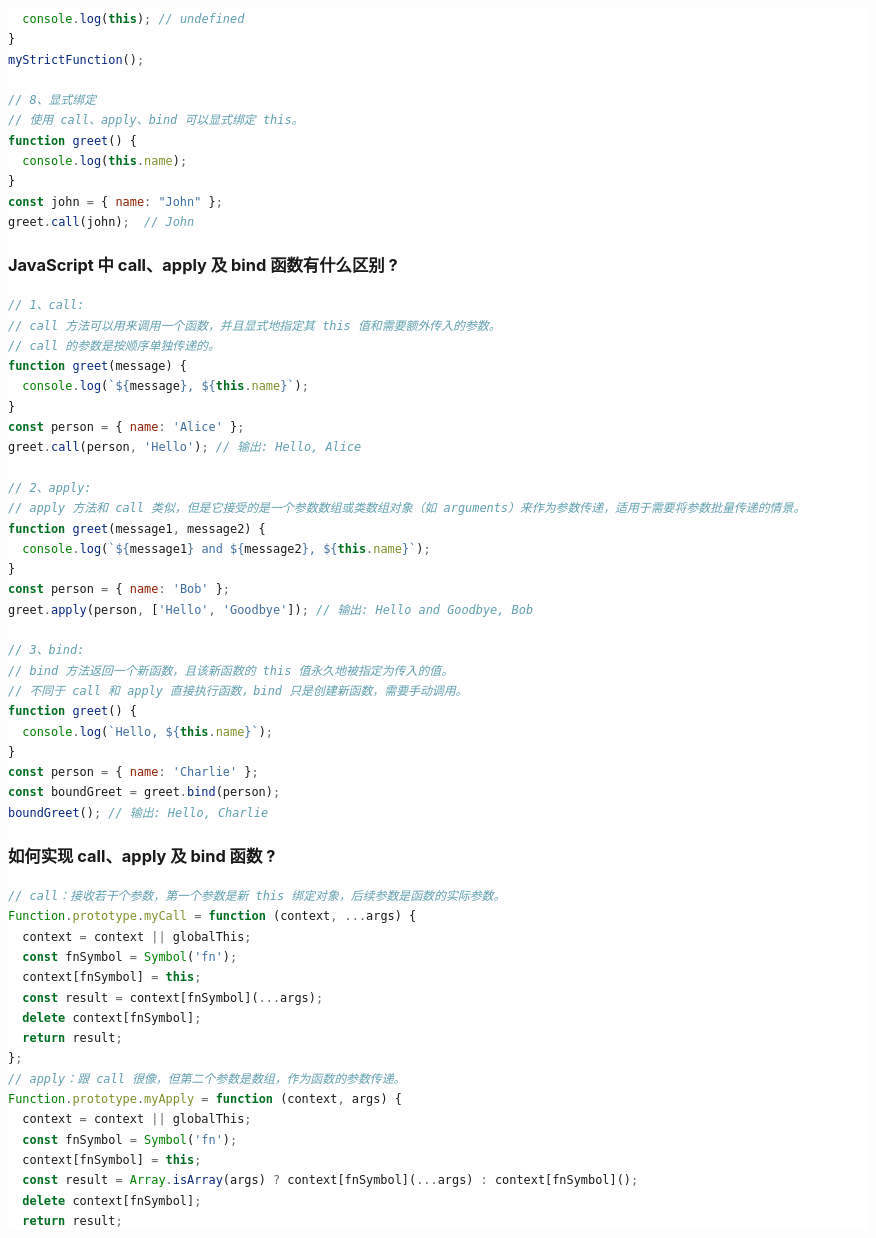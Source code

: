 ```js
  console.log(this); // undefined
}
myStrictFunction(); 

// 8、显式绑定
// 使用 call、apply、bind 可以显式绑定 this。
function greet() {
  console.log(this.name);
}     
const john = { name: "John" };
greet.call(john);  // John
```

### JavaScript 中 call、apply 及 bind 函数有什么区别 ?
```js
// 1、call: 
// call 方法可以用来调用一个函数，并且显式地指定其 this 值和需要额外传入的参数。
// call 的参数是按顺序单独传递的。
function greet(message) {
  console.log(`${message}, ${this.name}`);
}
const person = { name: 'Alice' };
greet.call(person, 'Hello'); // 输出: Hello, Alice

// 2、apply: 
// apply 方法和 call 类似，但是它接受的是一个参数数组或类数组对象（如 arguments）来作为参数传递，适用于需要将参数批量传递的情景。
function greet(message1, message2) {
  console.log(`${message1} and ${message2}, ${this.name}`);
}
const person = { name: 'Bob' };
greet.apply(person, ['Hello', 'Goodbye']); // 输出: Hello and Goodbye, Bob

// 3、bind: 
// bind 方法返回一个新函数，且该新函数的 this 值永久地被指定为传入的值。
// 不同于 call 和 apply 直接执行函数，bind 只是创建新函数，需要手动调用。
function greet() {
  console.log(`Hello, ${this.name}`);
}
const person = { name: 'Charlie' };
const boundGreet = greet.bind(person);
boundGreet(); // 输出: Hello, Charlie

```

### 如何实现 call、apply 及 bind 函数 ?
```js
// call：接收若干个参数，第一个参数是新 this 绑定对象，后续参数是函数的实际参数。
Function.prototype.myCall = function (context, ...args) {
  context = context || globalThis;
  const fnSymbol = Symbol('fn');
  context[fnSymbol] = this;
  const result = context[fnSymbol](...args);
  delete context[fnSymbol];
  return result;
};
// apply：跟 call 很像，但第二个参数是数组，作为函数的参数传递。
Function.prototype.myApply = function (context, args) {
  context = context || globalThis;
  const fnSymbol = Symbol('fn');
  context[fnSymbol] = this;
  const result = Array.isArray(args) ? context[fnSymbol](...args) : context[fnSymbol]();
  delete context[fnSymbol];
  return result;
```